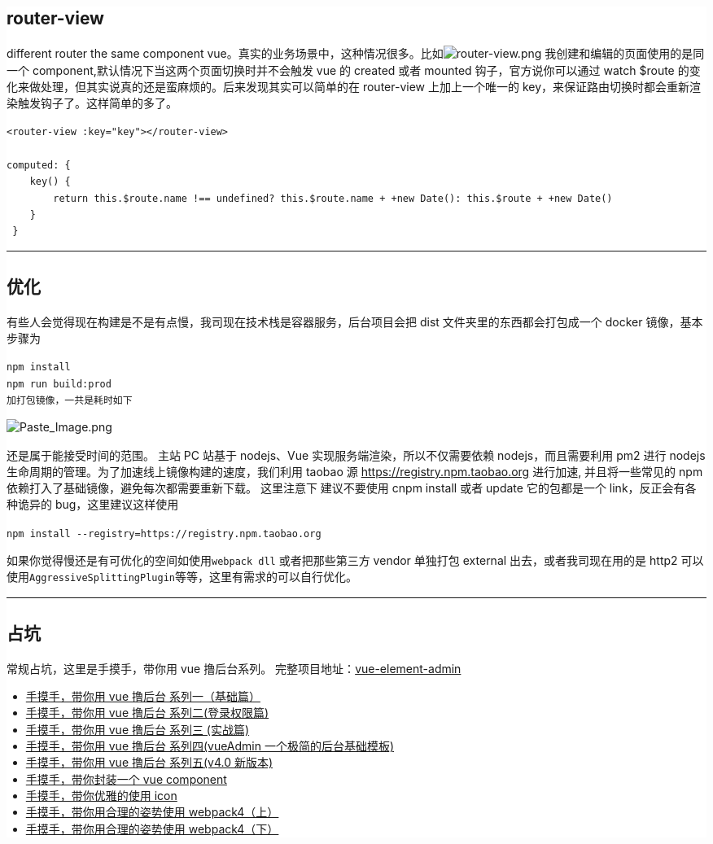 
## router-view

different router the same component vue。真实的业务场景中，这种情况很多。比如![router-view.png](https://user-gold-cdn.xitu.io/2017/5/3/ed2de15673673276b00e205c042048e4)
我创建和编辑的页面使用的是同一个 component,默认情况下当这两个页面切换时并不会触发 vue 的 created 或者 mounted 钩子，官方说你可以通过 watch \$route 的变化来做处理，但其实说真的还是蛮麻烦的。后来发现其实可以简单的在 router-view 上加上一个唯一的 key，来保证路由切换时都会重新渲染触发钩子了。这样简单的多了。

```
<router-view :key="key"></router-view>

computed: {
    key() {
        return this.$route.name !== undefined? this.$route.name + +new Date(): this.$route + +new Date()
    }
 }
```

---

## 优化

有些人会觉得现在构建是不是有点慢，我司现在技术栈是容器服务，后台项目会把 dist 文件夹里的东西都会打包成一个 docker 镜像，基本步骤为

```
npm install
npm run build:prod
加打包镜像，一共是耗时如下
```

![Paste_Image.png](https://user-gold-cdn.xitu.io/2017/5/3/4b23bedbc78aa03295a4a58b73d263b8)

还是属于能接受时间的范围。
主站 PC 站基于 nodejs、Vue 实现服务端渲染，所以不仅需要依赖 nodejs，而且需要利用 pm2 进行 nodejs 生命周期的管理。为了加速线上镜像构建的速度，我们利用 taobao 源 https://registry.npm.taobao.org 进行加速, 并且将一些常见的 npm 依赖打入了基础镜像，避免每次都需要重新下载。
这里注意下 建议不要使用 cnpm install 或者 update 它的包都是一个 link，反正会有各种诡异的 bug，这里建议这样使用

```shell
npm install --registry=https://registry.npm.taobao.org
```

如果你觉得慢还是有可优化的空间如使用`webpack dll` 或者把那些第三方 vendor 单独打包 external 出去，或者我司现在用的是 http2 可以使用`AggressiveSplittingPlugin`等等，这里有需求的可以自行优化。

---

## 占坑

常规占坑，这里是手摸手，带你用 vue 撸后台系列。
完整项目地址：[vue-element-admin](https://github.com/PanJiaChen/vue-element-admin)

- [手摸手，带你用 vue 撸后台 系列一（基础篇）](https://juejin.im/post/59097cd7a22b9d0065fb61d2)
- [手摸手，带你用 vue 撸后台 系列二(登录权限篇)](https://juejin.im/post/591aa14f570c35006961acac)
- [手摸手，带你用 vue 撸后台 系列三 (实战篇)](https://juejin.im/post/593121aa0ce4630057f70d35)
- [手摸手，带你用 vue 撸后台 系列四(vueAdmin 一个极简的后台基础模板)](https://juejin.im/post/595b4d776fb9a06bbe7dba56)
- [手摸手，带你用 vue 撸后台 系列五(v4.0 新版本)](https://juejin.im/post/5c92ff94f265da6128275a85)
- [手摸手，带你封装一个 vue component](https://segmentfault.com/a/1190000009090836)
- [手摸手，带你优雅的使用 icon](https://juejin.im/post/59bb864b5188257e7a427c09)
- [手摸手，带你用合理的姿势使用 webpack4（上）](https://juejin.im/post/5b56909a518825195f499806)
- [手摸手，带你用合理的姿势使用 webpack4（下）](https://juejin.im/post/5b5d6d6f6fb9a04fea58aabc)

[1]: /img/bVMYUY
[2]: https://github.com/PanJiaChen/vue-element-admin/blob/master/.eslintrc.js
[3]: https://github.com/PanJiaChen/vue-element-admin/blob/master/src/utils/fetch.js
